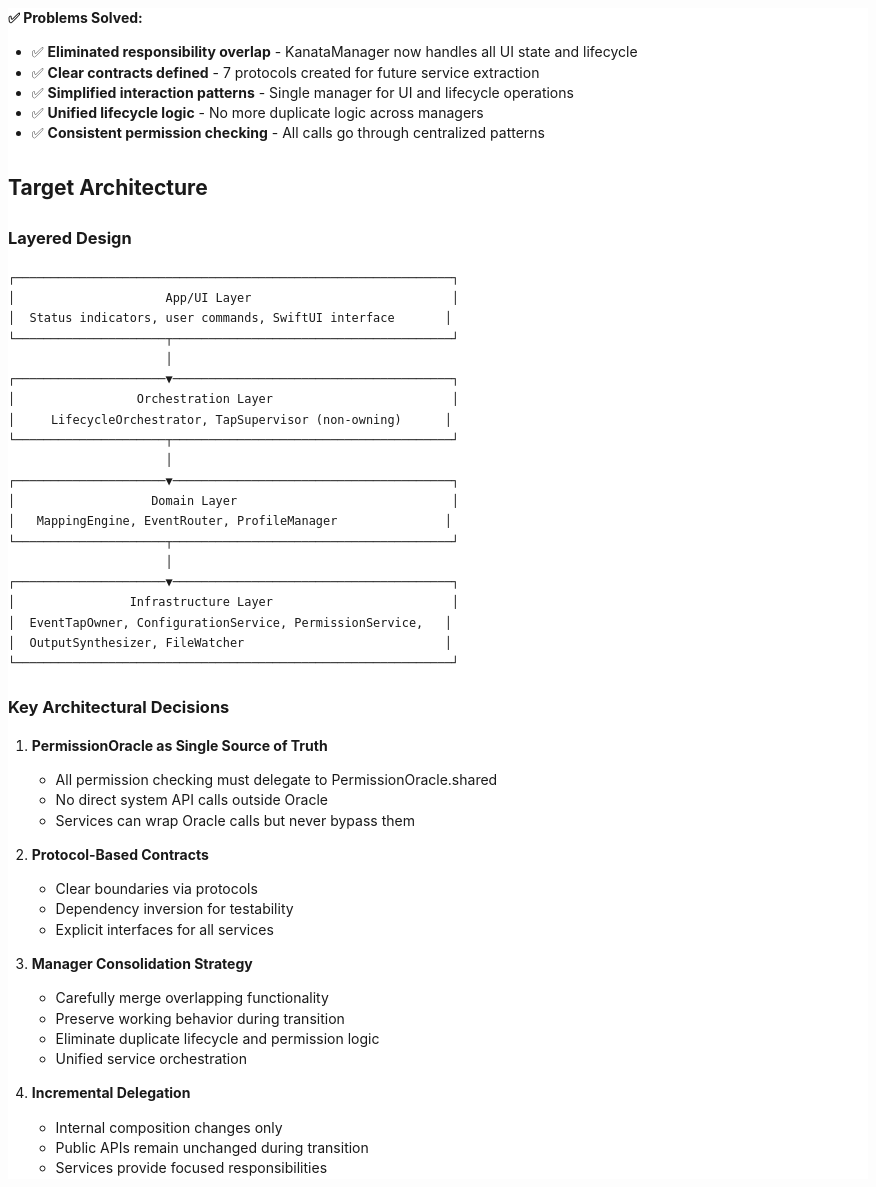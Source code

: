 **✅ Problems Solved:**
- ✅ **Eliminated responsibility overlap** - KanataManager now handles all UI state and lifecycle
- ✅ **Clear contracts defined** - 7 protocols created for future service extraction
- ✅ **Simplified interaction patterns** - Single manager for UI and lifecycle operations
- ✅ **Unified lifecycle logic** - No more duplicate logic across managers
- ✅ **Consistent permission checking** - All calls go through centralized patterns

## Target Architecture

### Layered Design
```
┌─────────────────────────────────────────────────────────────┐
│                     App/UI Layer                            │
│  Status indicators, user commands, SwiftUI interface       │
└─────────────────────┬───────────────────────────────────────┘
                      │
┌─────────────────────▼───────────────────────────────────────┐
│                 Orchestration Layer                         │
│     LifecycleOrchestrator, TapSupervisor (non-owning)      │
└─────────────────────┬───────────────────────────────────────┘
                      │
┌─────────────────────▼───────────────────────────────────────┐
│                   Domain Layer                              │
│   MappingEngine, EventRouter, ProfileManager               │
└─────────────────────┬───────────────────────────────────────┘
                      │
┌─────────────────────▼───────────────────────────────────────┐
│                Infrastructure Layer                         │
│  EventTapOwner, ConfigurationService, PermissionService,   │
│  OutputSynthesizer, FileWatcher                            │
└─────────────────────────────────────────────────────────────┘
```

### Key Architectural Decisions

1. **PermissionOracle as Single Source of Truth**
   - All permission checking must delegate to PermissionOracle.shared
   - No direct system API calls outside Oracle
   - Services can wrap Oracle calls but never bypass them

2. **Protocol-Based Contracts**
   - Clear boundaries via protocols
   - Dependency inversion for testability
   - Explicit interfaces for all services

3. **Manager Consolidation Strategy**
   - Carefully merge overlapping functionality
   - Preserve working behavior during transition
   - Eliminate duplicate lifecycle and permission logic
   - Unified service orchestration

4. **Incremental Delegation**
   - Internal composition changes only
   - Public APIs remain unchanged during transition
   - Services provide focused responsibilities
